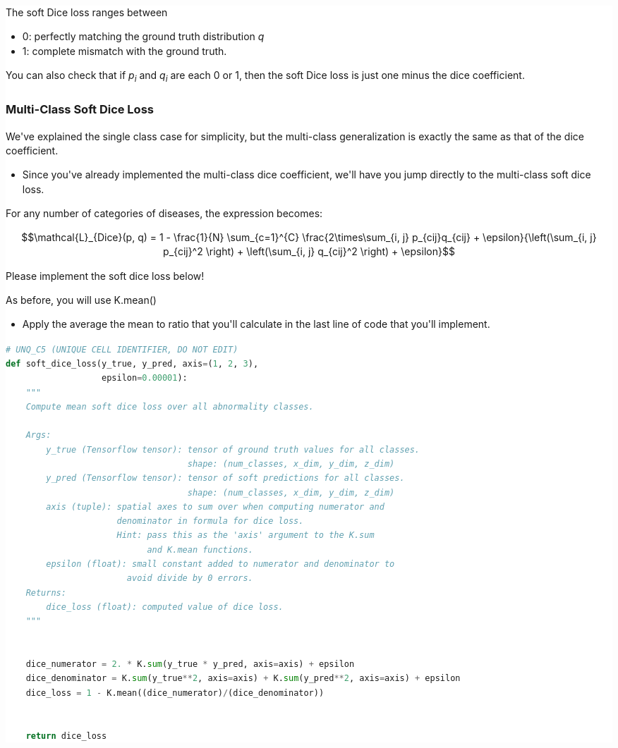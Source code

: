The soft Dice loss ranges between 
- 0: perfectly matching the ground truth distribution $q$
- 1: complete mismatch with the ground truth.

You can also check that if $p_i$ and $q_i$ are each 0 or 1, then the soft Dice loss is just one minus the dice coefficient.


### Multi-Class Soft Dice Loss

We've explained the single class case for simplicity, but the multi-class generalization is exactly the same as that of the dice coefficient. 
- Since you've already implemented the multi-class dice coefficient, we'll have you jump directly to the multi-class soft dice loss.

For any number of categories of diseases, the expression becomes:

$$\mathcal{L}_{Dice}(p, q) = 1 - \frac{1}{N} \sum_{c=1}^{C} \frac{2\times\sum_{i, j} p_{cij}q_{cij} + \epsilon}{\left(\sum_{i, j} p_{cij}^2 \right) + \left(\sum_{i, j} q_{cij}^2 \right) + \epsilon}$$

Please implement the soft dice loss below!

As before, you will use K.mean()
- Apply the average the mean to ratio that you'll calculate in the last line of code that you'll implement.


```python
# UNQ_C5 (UNIQUE CELL IDENTIFIER, DO NOT EDIT)
def soft_dice_loss(y_true, y_pred, axis=(1, 2, 3), 
                   epsilon=0.00001):
    """
    Compute mean soft dice loss over all abnormality classes.

    Args:
        y_true (Tensorflow tensor): tensor of ground truth values for all classes.
                                    shape: (num_classes, x_dim, y_dim, z_dim)
        y_pred (Tensorflow tensor): tensor of soft predictions for all classes.
                                    shape: (num_classes, x_dim, y_dim, z_dim)
        axis (tuple): spatial axes to sum over when computing numerator and
                      denominator in formula for dice loss.
                      Hint: pass this as the 'axis' argument to the K.sum
                            and K.mean functions.
        epsilon (float): small constant added to numerator and denominator to
                        avoid divide by 0 errors.
    Returns:
        dice_loss (float): computed value of dice loss.     
    """

    
    dice_numerator = 2. * K.sum(y_true * y_pred, axis=axis) + epsilon
    dice_denominator = K.sum(y_true**2, axis=axis) + K.sum(y_pred**2, axis=axis) + epsilon
    dice_loss = 1 - K.mean((dice_numerator)/(dice_denominator))

    
    return dice_loss
```
